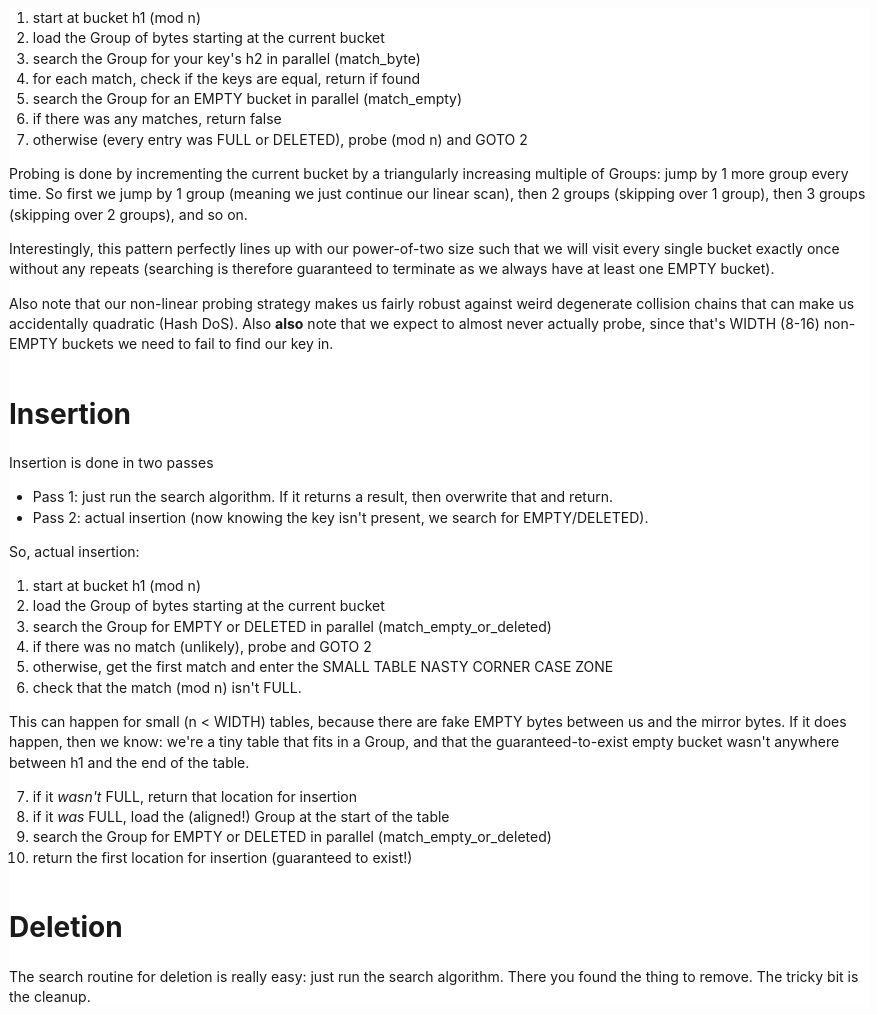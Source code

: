 1. start at bucket h1 (mod n)
2. load the Group of bytes starting at the current bucket
3. search the Group for your key's h2 in parallel (match_byte)
3. for each match, check if the keys are equal, return if found
4. search the Group for an EMPTY bucket in parallel (match_empty)
5. if there was any matches, return false
6. otherwise (every entry was FULL or DELETED), probe (mod n) and GOTO 2

Probing is done by incrementing the current bucket by a triangularly increasing multiple of Groups: jump by 1 more group every time. So first we jump by 1 group (meaning we just continue our linear scan), then 2 groups (skipping over 1 group), then 3 groups (skipping over 2 groups), and so on.

Interestingly, this pattern perfectly lines up with our power-of-two size such that we will visit every single bucket exactly once without any repeats (searching is therefore guaranteed to terminate as we always have at least one EMPTY bucket).

Also note that our non-linear probing strategy makes us fairly robust against weird degenerate collision chains that can make us accidentally quadratic (Hash DoS). Also **also** note that we expect to almost never actually probe, since that's WIDTH (8-16) non-EMPTY buckets we need to fail to find our key in.




# Insertion

Insertion is done in two passes

* Pass 1: just run the search algorithm. If it returns a result, then overwrite that and return.
* Pass 2: actual insertion (now knowing the key isn't present, we search for EMPTY/DELETED).

So, actual insertion:

1. start at bucket h1 (mod n)
2. load the Group of bytes starting at the current bucket
3. search the Group for EMPTY or DELETED in parallel (match_empty_or_deleted)
4. if there was no match (unlikely), probe and GOTO 2
5. otherwise, get the first match and enter the SMALL TABLE NASTY CORNER CASE ZONE
6. check that the match (mod n) isn't FULL.

This can happen for small (n < WIDTH) tables, because there are fake EMPTY bytes between us and the mirror bytes. If it does happen, then we know: we're a tiny table that fits in a Group, and that the guaranteed-to-exist empty bucket wasn't anywhere between h1 and the end of the table.

7. if it *wasn't* FULL, return that location for insertion
8. if it *was* FULL, load the (aligned!) Group at the start of the table
9. search the Group for EMPTY or DELETED in parallel (match_empty_or_deleted)
10. return the first location for insertion (guaranteed to exist!)



# Deletion

The search routine for deletion is really easy: just run the search algorithm. There you found the thing to remove. The tricky bit is the cleanup.
